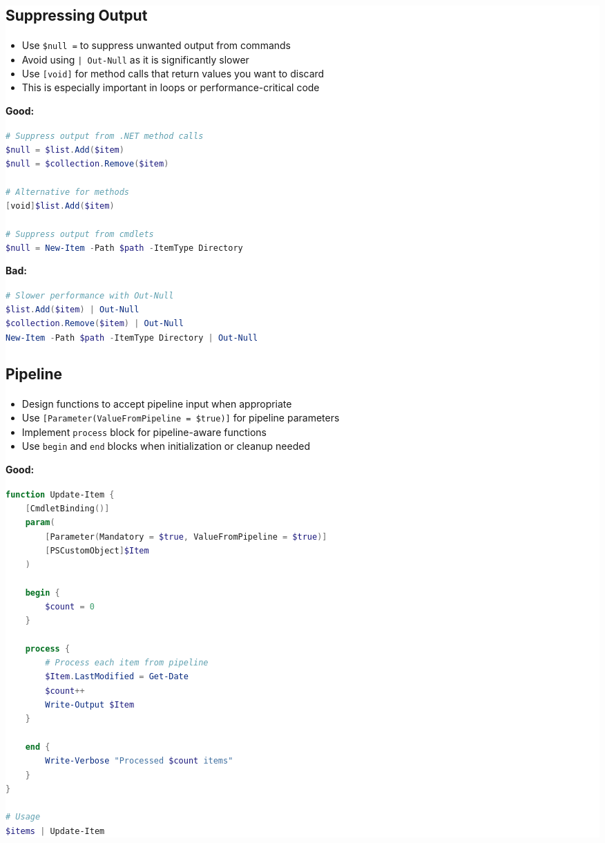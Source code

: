## Suppressing Output

- Use `$null =` to suppress unwanted output from commands
- Avoid using `| Out-Null` as it is significantly slower
- Use `[void]` for method calls that return values you want to discard
- This is especially important in loops or performance-critical code

**Good:**

```powershell
# Suppress output from .NET method calls
$null = $list.Add($item)
$null = $collection.Remove($item)

# Alternative for methods
[void]$list.Add($item)

# Suppress output from cmdlets
$null = New-Item -Path $path -ItemType Directory
```

**Bad:**

```powershell
# Slower performance with Out-Null
$list.Add($item) | Out-Null
$collection.Remove($item) | Out-Null
New-Item -Path $path -ItemType Directory | Out-Null
```

## Pipeline

- Design functions to accept pipeline input when appropriate
- Use `[Parameter(ValueFromPipeline = $true)]` for pipeline parameters
- Implement `process` block for pipeline-aware functions
- Use `begin` and `end` blocks when initialization or cleanup needed

**Good:**

```powershell
function Update-Item {
    [CmdletBinding()]
    param(
        [Parameter(Mandatory = $true, ValueFromPipeline = $true)]
        [PSCustomObject]$Item
    )

    begin {
        $count = 0
    }

    process {
        # Process each item from pipeline
        $Item.LastModified = Get-Date
        $count++
        Write-Output $Item
    }

    end {
        Write-Verbose "Processed $count items"
    }
}

# Usage
$items | Update-Item
```
